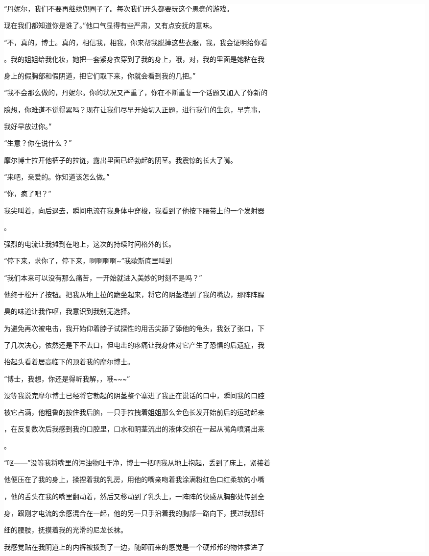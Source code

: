 “丹妮尔，我们不要再继续兜圈子了。每次我们开头都要玩这个愚蠢的游戏。

现在我们都知道你是谁了。”他口气显得有些严肃，又有点安抚的意味。

“不，真的，博士。真的，相信我，相我，你来帮我脱掉这些衣服，我，我会证明给你看

。我的姐姐给我化妆，她把一套紧身衣穿到了我的身上，哦，对，我的里面是她粘在我

身上的假胸部和假阴道，把它们取下来，你就会看到我的几把。”

“我不会那么做的，丹妮尔。你的状况又严重了，你在不断重复一个话题又加入了你新的

臆想，你难道不觉得累吗？现在让我们尽早开始切入正题，进行我们的生意，早完事，

我好早放过你。”

“生意？你在说什么？”

摩尔博士拉开他裤子的拉链，露出里面已经勃起的阴茎。我震惊的长大了嘴。

“来吧，亲爱的。你知道该怎么做。”

“你，疯了吧？”

我尖叫着，向后退去，瞬间电流在我身体中穿梭，我看到了他按下腰带上的一个发射器

。

强烈的电流让我摊到在地上，这次的持续时间格外的长。

“停下来，求你了，停下来，啊啊啊啊~”我歇斯底里叫到

“我们本来可以没有那么痛苦，一开始就进入美妙的时刻不是吗？”

他终于松开了按钮。把我从地上拉的跪坐起来，将它的阴茎递到了我的嘴边，那阵阵腥

臭的味道让我作呕，我意识到我别无选择。

为避免再次被电击，我开始仰着脖子试探性的用舌尖舔了舔他的龟头，我张了张口，下

了几次决心，依然还是下不去口，但电击的疼痛让我身体对它产生了恐惧的后遗症，我

抬起头看着居高临下的顶着我的摩尔博士。

“博士，我想，你还是得听我解，，哦~~~”

没等我说完摩尔博士已经将它勃起的阴茎整个塞进了我正在说话的口中，瞬间我的口腔

被它占满，他粗鲁的按住我后脑，一只手拉拽着姐姐那么金色长发开始前后的运动起来

，在反复数次后我感到我的口腔里，口水和阴茎流出的液体交织在一起从嘴角喷涌出来

。

“呕——”没等我将嘴里的污浊物吐干净，博士一把吧我从地上抱起，丢到了床上，紧接着

他便压在了我的身上，揉捏着我的乳房，用他的嘴亲吻着我涂满粉红色口红柔软的小嘴

，他的舌头在我的嘴里翻动着，然后又移动到了乳头上，一阵阵的快感从胸部处传到全

身，跟刚才电流的余感混合在一起，他的另一只手沿着我的胸部一路向下，摸过我那纤

细的腰肢，抚摸着我的光滑的尼龙长袜。

我感觉贴在我阴道上的内裤被拨到了一边，随即而来的感觉是一个硬邦邦的物体插进了
